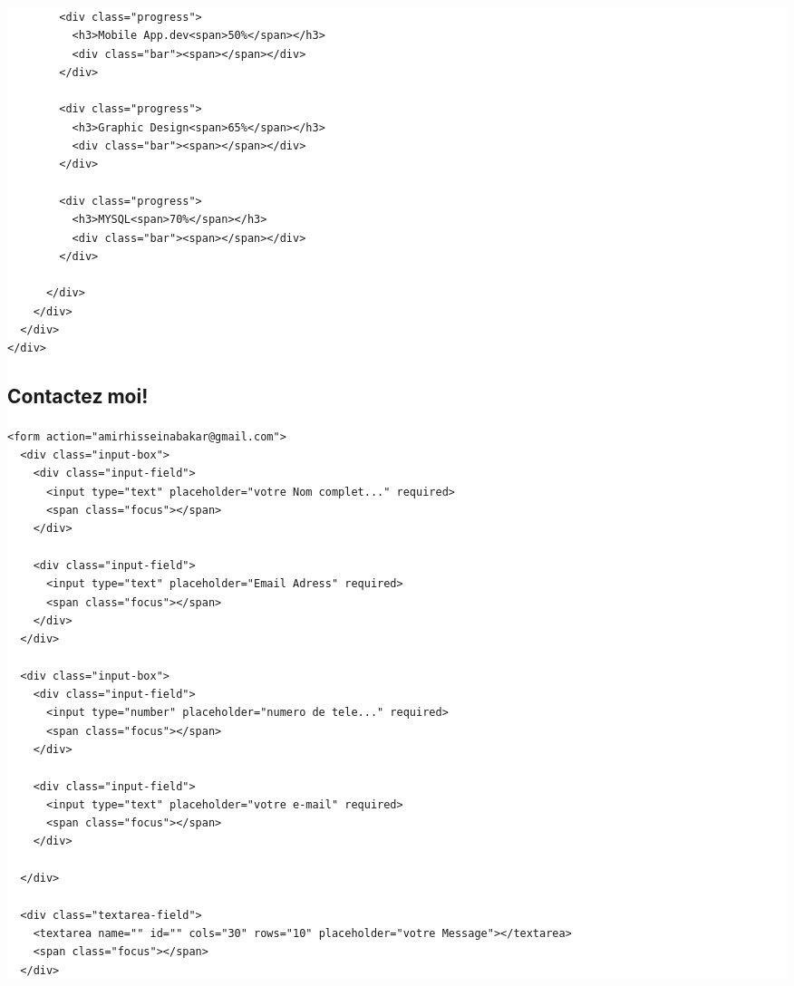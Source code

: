             <div class="progress">
              <h3>Mobile App.dev<span>50%</span></h3>
              <div class="bar"><span></span></div>
            </div>

            <div class="progress">
              <h3>Graphic Design<span>65%</span></h3>
              <div class="bar"><span></span></div>
            </div>

            <div class="progress">
              <h3>MYSQL<span>70%</span></h3>
              <div class="bar"><span></span></div>
            </div>

          </div>
        </div>
      </div>
    </div>
    
  </section>
  
  
  <section class="contact" id="contact">
    <h2 class="heading">Contactez <span>moi! </span></h2>

    <form action="amirhisseinabakar@gmail.com">
      <div class="input-box">
        <div class="input-field">
          <input type="text" placeholder="votre Nom complet..." required>
          <span class="focus"></span>
        </div>

        <div class="input-field">
          <input type="text" placeholder="Email Adress" required>
          <span class="focus"></span>
        </div>
      </div>

      <div class="input-box">
        <div class="input-field">
          <input type="number" placeholder="numero de tele..." required>
          <span class="focus"></span>
        </div>

        <div class="input-field">
          <input type="text" placeholder="votre e-mail" required>
          <span class="focus"></span>
        </div>
       
      </div>
      
      <div class="textarea-field">
        <textarea name="" id="" cols="30" rows="10" placeholder="votre Message"></textarea>
        <span class="focus"></span>
      </div>
